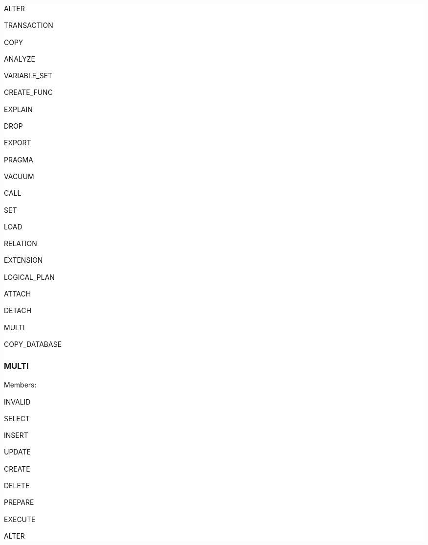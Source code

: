 ALTER

TRANSACTION

COPY

ANALYZE

VARIABLE_SET

CREATE_FUNC

EXPLAIN

DROP

EXPORT

PRAGMA

VACUUM

CALL

SET

LOAD

RELATION

EXTENSION

LOGICAL_PLAN

ATTACH

DETACH

MULTI

COPY_DATABASE




### MULTI

Members:

INVALID

SELECT

INSERT

UPDATE

CREATE

DELETE

PREPARE

EXECUTE

ALTER
